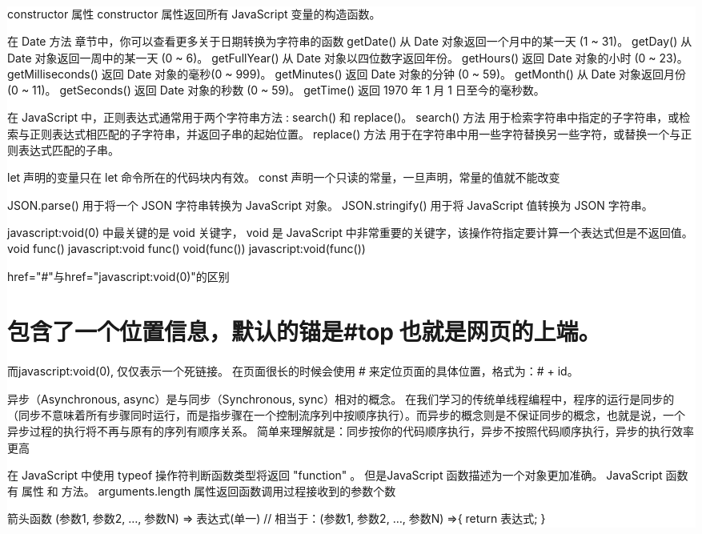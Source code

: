 
constructor 属性
constructor 属性返回所有 JavaScript 变量的构造函数。


在 Date 方法 章节中，你可以查看更多关于日期转换为字符串的函数
getDate()	从 Date 对象返回一个月中的某一天 (1 ~ 31)。
getDay()	从 Date 对象返回一周中的某一天 (0 ~ 6)。
getFullYear()	从 Date 对象以四位数字返回年份。
getHours()	返回 Date 对象的小时 (0 ~ 23)。
getMilliseconds()	返回 Date 对象的毫秒(0 ~ 999)。
getMinutes()	返回 Date 对象的分钟 (0 ~ 59)。
getMonth()	从 Date 对象返回月份 (0 ~ 11)。
getSeconds()	返回 Date 对象的秒数 (0 ~ 59)。
getTime()	返回 1970 年 1 月 1 日至今的毫秒数。


在 JavaScript 中，正则表达式通常用于两个字符串方法 : search() 和 replace()。
search() 方法 用于检索字符串中指定的子字符串，或检索与正则表达式相匹配的子字符串，并返回子串的起始位置。
replace() 方法 用于在字符串中用一些字符替换另一些字符，或替换一个与正则表达式匹配的子串。


let 声明的变量只在 let 命令所在的代码块内有效。
const 声明一个只读的常量，一旦声明，常量的值就不能改变


JSON.parse()	用于将一个 JSON 字符串转换为 JavaScript 对象。
JSON.stringify()	用于将 JavaScript 值转换为 JSON 字符串。

javascript:void(0) 中最关键的是 void 关键字， void 是 JavaScript 中非常重要的关键字，该操作符指定要计算一个表达式但是不返回值。
void func()
javascript:void func()
void(func())
javascript:void(func())


href="#"与href="javascript:void(0)"的区别
# 包含了一个位置信息，默认的锚是#top 也就是网页的上端。
而javascript:void(0), 仅仅表示一个死链接。
在页面很长的时候会使用 # 来定位页面的具体位置，格式为：# + id。


异步（Asynchronous, async）是与同步（Synchronous, sync）相对的概念。
在我们学习的传统单线程编程中，程序的运行是同步的（同步不意味着所有步骤同时运行，而是指步骤在一个控制流序列中按顺序执行）。而异步的概念则是不保证同步的概念，也就是说，一个异步过程的执行将不再与原有的序列有顺序关系。
简单来理解就是：同步按你的代码顺序执行，异步不按照代码顺序执行，异步的执行效率更高


在 JavaScript 中使用 typeof 操作符判断函数类型将返回 "function" 。
但是JavaScript 函数描述为一个对象更加准确。
JavaScript 函数有 属性 和 方法。
arguments.length 属性返回函数调用过程接收到的参数个数


箭头函数
(参数1, 参数2, …, 参数N) => 表达式(单一)
// 相当于：(参数1, 参数2, …, 参数N) =>{ return 表达式; }
